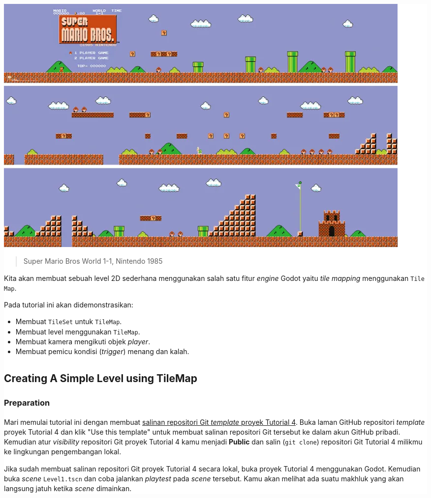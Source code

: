 ![Super Mario World 1-1](images/Mario1-1.png)

> Super Mario Bros World 1-1, Nintendo 1985

Kita akan membuat sebuah level 2D sederhana menggunakan salah satu fitur _engine_ Godot yaitu _tile mapping_ menggunakan `TileMap`.

Pada tutorial ini akan didemonstrasikan:

- Membuat `TileSet` untuk `TileMap`.
- Membuat level menggunakan `TileMap`.
- Membuat kamera mengikuti objek _player_.
- Membuat pemicu kondisi (_trigger_) menang dan kalah.

## Creating A Simple Level using TileMap

### Preparation

Mari memulai tutorial ini dengan membuat [salinan repositori Git _template_ proyek Tutorial 4](https://github.com/CSUI-Game-Development/tutorial-4-template).
Buka laman GitHub repositori _template_ proyek Tutorial 4
dan klik "Use this template" untuk membuat salinan repositori Git tersebut ke dalam akun GitHub pribadi.
Kemudian atur _visibility_ repositori Git proyek Tutorial 4 kamu menjadi **Public**
dan salin (`git clone`) repositori Git Tutorial 4 milikmu ke lingkungan pengembangan lokal.

Jika sudah membuat salinan repositori Git proyek Tutorial 4 secara lokal,
buka proyek Tutorial 4 menggunakan Godot.
Kemudian buka _scene_ `Level1.tscn` dan coba jalankan _playtest_ pada _scene_ tersebut.
Kamu akan melihat ada suatu makhluk yang akan langsung jatuh ketika _scene_ dimainkan.
